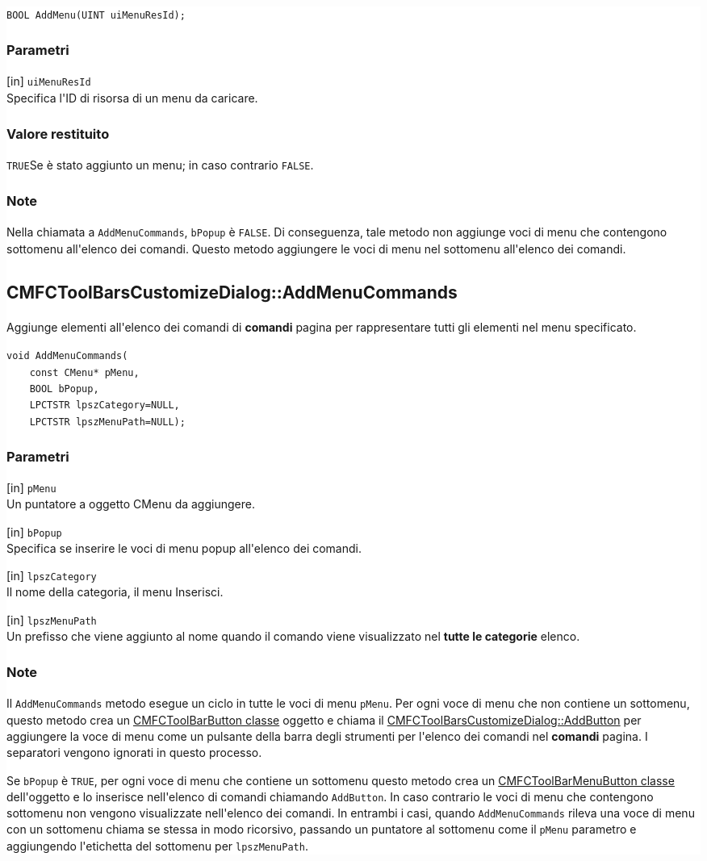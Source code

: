 ```  
BOOL AddMenu(UINT uiMenuResId);
```  
  
### <a name="parameters"></a>Parametri  
 [in] `uiMenuResId`  
 Specifica l'ID di risorsa di un menu da caricare.  
  
### <a name="return-value"></a>Valore restituito  
 `TRUE`Se è stato aggiunto un menu; in caso contrario `FALSE`.  
  
### <a name="remarks"></a>Note  
 Nella chiamata a `AddMenuCommands`, `bPopup` è `FALSE`. Di conseguenza, tale metodo non aggiunge voci di menu che contengono sottomenu all'elenco dei comandi. Questo metodo aggiungere le voci di menu nel sottomenu all'elenco dei comandi.  
  
##  <a name="a-nameaddmenucommandsa--cmfctoolbarscustomizedialogaddmenucommands"></a><a name="addmenucommands"></a>CMFCToolBarsCustomizeDialog::AddMenuCommands  
 Aggiunge elementi all'elenco dei comandi di **comandi** pagina per rappresentare tutti gli elementi nel menu specificato.  
  
```  
void AddMenuCommands(
    const CMenu* pMenu,  
    BOOL bPopup,  
    LPCTSTR lpszCategory=NULL,  
    LPCTSTR lpszMenuPath=NULL);
```  
  
### <a name="parameters"></a>Parametri  
 [in] `pMenu`  
 Un puntatore a oggetto CMenu da aggiungere.  
  
 [in] `bPopup`  
 Specifica se inserire le voci di menu popup all'elenco dei comandi.  
  
 [in] `lpszCategory`  
 Il nome della categoria, il menu Inserisci.  
  
 [in] `lpszMenuPath`  
 Un prefisso che viene aggiunto al nome quando il comando viene visualizzato nel **tutte le categorie** elenco.  
  
### <a name="remarks"></a>Note  
 Il `AddMenuCommands` metodo esegue un ciclo in tutte le voci di menu `pMenu`. Per ogni voce di menu che non contiene un sottomenu, questo metodo crea un [CMFCToolBarButton classe](../../mfc/reference/cmfctoolbarbutton-class.md) oggetto e chiama il [CMFCToolBarsCustomizeDialog::AddButton](#addbutton) per aggiungere la voce di menu come un pulsante della barra degli strumenti per l'elenco dei comandi nel **comandi** pagina. I separatori vengono ignorati in questo processo.  
  
 Se `bPopup` è `TRUE`, per ogni voce di menu che contiene un sottomenu questo metodo crea un [CMFCToolBarMenuButton classe](../../mfc/reference/cmfctoolbarmenubutton-class.md) dell'oggetto e lo inserisce nell'elenco di comandi chiamando `AddButton`. In caso contrario le voci di menu che contengono sottomenu non vengono visualizzate nell'elenco dei comandi. In entrambi i casi, quando `AddMenuCommands` rileva una voce di menu con un sottomenu chiama se stessa in modo ricorsivo, passando un puntatore al sottomenu come il `pMenu` parametro e aggiungendo l'etichetta del sottomenu per `lpszMenuPath`.  
  